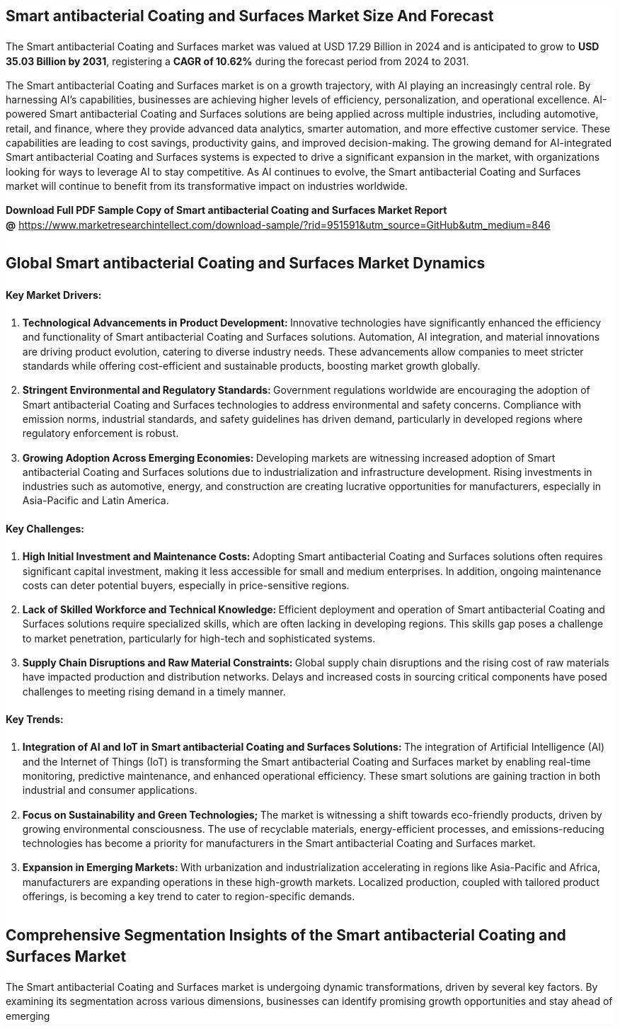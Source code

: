 <h2>Smart antibacterial Coating and Surfaces Market Size And Forecast</h2><p>The Smart antibacterial Coating and Surfaces market was valued at USD 17.29 Billion in 2024 and is anticipated to grow to <strong>USD 35.03 Billion by 2031</strong>, registering a <strong>CAGR of 10.62%</strong> during the forecast period from 2024 to 2031.</p><p>The Smart antibacterial Coating and Surfaces market is on a growth trajectory, with AI playing an increasingly central role. By harnessing AI’s capabilities, businesses are achieving higher levels of efficiency, personalization, and operational excellence. AI-powered Smart antibacterial Coating and Surfaces solutions are being applied across multiple industries, including automotive, retail, and finance, where they provide advanced data analytics, smarter automation, and more effective customer service. These capabilities are leading to cost savings, productivity gains, and improved decision-making. The growing demand for AI-integrated Smart antibacterial Coating and Surfaces systems is expected to drive a significant expansion in the market, with organizations looking for ways to leverage AI to stay competitive. As AI continues to evolve, the Smart antibacterial Coating and Surfaces market will continue to benefit from its transformative impact on industries worldwide.</p><p><strong>Download Full PDF Sample Copy of Smart antibacterial Coating and Surfaces Market Report @</strong>&nbsp;<a href="https://www.marketresearchintellect.com/download-sample/?rid=951591&amp;utm_source=GitHub&amp;utm_medium=846">https://www.marketresearchintellect.com/download-sample/?rid=951591&amp;utm_source=GitHub&amp;utm_medium=846</a></p><h2>Global Smart antibacterial Coating and Surfaces Market Dynamics</h2><h4><strong>Key Market Drivers:</strong></h4><ol><li><p><strong>Technological Advancements in Product Development:&nbsp;</strong>Innovative technologies have significantly enhanced the efficiency and functionality of Smart antibacterial Coating and Surfaces solutions. Automation, AI integration, and material innovations are driving product evolution, catering to diverse industry needs. These advancements allow companies to meet stricter standards while offering cost-efficient and sustainable products, boosting market growth globally.</p></li><li><p><strong>Stringent Environmental and Regulatory Standards:&nbsp;</strong>Government regulations worldwide are encouraging the adoption of Smart antibacterial Coating and Surfaces technologies to address environmental and safety concerns. Compliance with emission norms, industrial standards, and safety guidelines has driven demand, particularly in developed regions where regulatory enforcement is robust.</p></li><li><p><strong>Growing Adoption Across Emerging Economies:&nbsp;</strong>Developing markets are witnessing increased adoption of Smart antibacterial Coating and Surfaces solutions due to industrialization and infrastructure development. Rising investments in industries such as automotive, energy, and construction are creating lucrative opportunities for manufacturers, especially in Asia-Pacific and Latin America.</p></li></ol><h4><strong>Key Challenges:</strong></h4><ol><li><p><strong>High Initial Investment and Maintenance Costs:&nbsp;</strong>Adopting Smart antibacterial Coating and Surfaces solutions often requires significant capital investment, making it less accessible for small and medium enterprises. In addition, ongoing maintenance costs can deter potential buyers, especially in price-sensitive regions.</p></li><li><p><strong>Lack of Skilled Workforce and Technical Knowledge:&nbsp;</strong>Efficient deployment and operation of Smart antibacterial Coating and Surfaces solutions require specialized skills, which are often lacking in developing regions. This skills gap poses a challenge to market penetration, particularly for high-tech and sophisticated systems.</p></li><li><p><strong>Supply Chain Disruptions and Raw Material Constraints:&nbsp;</strong>Global supply chain disruptions and the rising cost of raw materials have impacted production and distribution networks. Delays and increased costs in sourcing critical components have posed challenges to meeting rising demand in a timely manner.</p></li></ol><h4><strong>Key Trends:</strong></h4><ol><li><p><strong>Integration of AI and IoT in Smart antibacterial Coating and Surfaces Solutions:&nbsp;</strong>The integration of Artificial Intelligence (AI) and the Internet of Things (IoT) is transforming the Smart antibacterial Coating and Surfaces market by enabling real-time monitoring, predictive maintenance, and enhanced operational efficiency. These smart solutions are gaining traction in both industrial and consumer applications.</p></li><li><p><strong>Focus on Sustainability and Green Technologies;&nbsp;</strong>The market is witnessing a shift towards eco-friendly products, driven by growing environmental consciousness. The use of recyclable materials, energy-efficient processes, and emissions-reducing technologies has become a priority for manufacturers in the Smart antibacterial Coating and Surfaces market.</p></li><li><p><strong>Expansion in Emerging Markets:&nbsp;</strong>With urbanization and industrialization accelerating in regions like Asia-Pacific and Africa, manufacturers are expanding operations in these high-growth markets. Localized production, coupled with tailored product offerings, is becoming a key trend to cater to region-specific demands.</p></li></ol><div class="article-main__content" data-test-id="publishing-text-block"><h2>Comprehensive Segmentation Insights of the Smart antibacterial Coating and Surfaces Market</h2><p>The Smart antibacterial Coating and Surfaces market is undergoing dynamic transformations, driven by several key factors. By examining its segmentation across various dimensions, businesses can identify promising growth opportunities and stay ahead of emerging